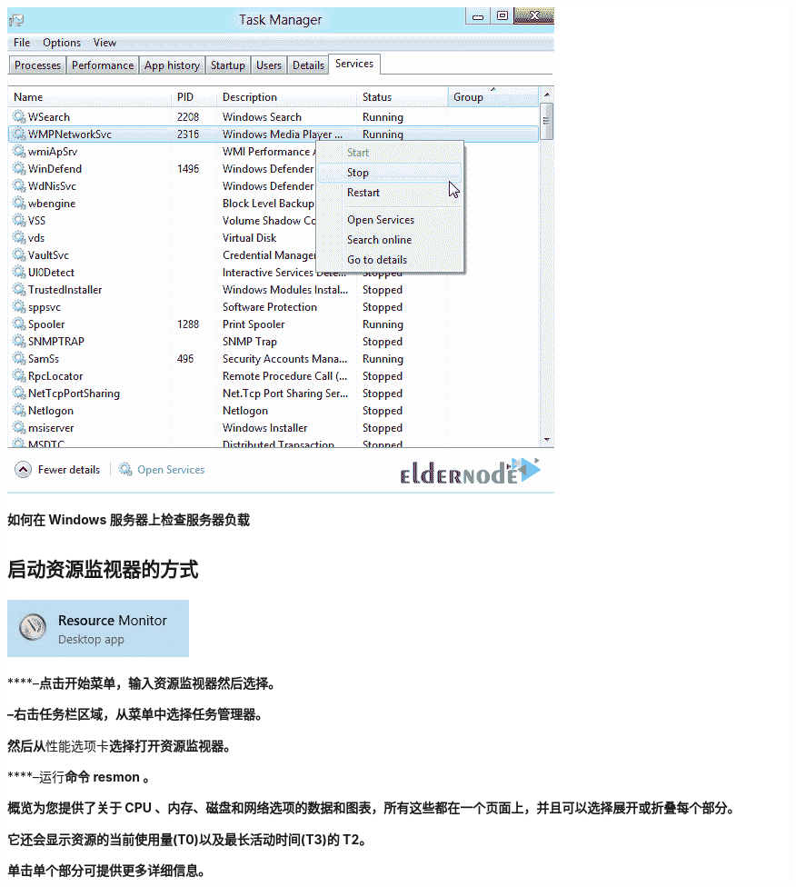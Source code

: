 **![How to Check Server Load on a Windows Server](img/7f753f81e6d46b19018d1f26ec8b3c1b.png)**

****如何在 Windows 服务器上检查服务器负载****

## **启动资源监视器的方式**

**![How to Check Server Load on a Windows Server](img/44374ec6bc235cc7775eb9a3c711ce12.png)**

****–**点击开始菜单，输入资源监视器然后选择。**

****–右击任务栏区域**，从菜单中选择任务管理器。**

**然后从**性能选项卡**选择打开资源监视器。**

****–运行**命令 resmon 。**

**概览为您提供了关于 CPU 、内存、磁盘和网络选项的数据和图表，所有这些都在一个页面上，并且可以选择展开或折叠每个部分。**

**它还会显示资源的当前使用量(T0)以及最长活动时间(T3)的 T2。**

**单击单个部分可提供更多详细信息。**
